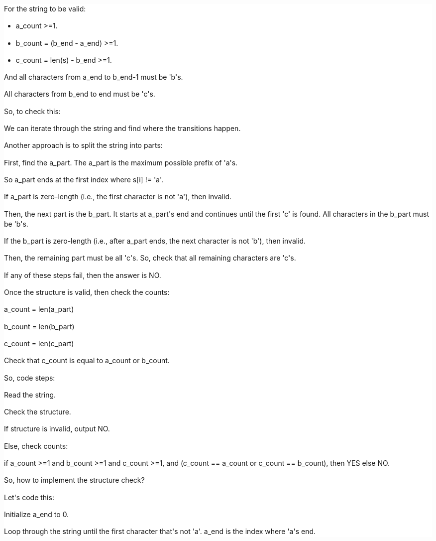    For the string to be valid:

   - a_count >=1.

   - b_count = (b_end - a_end) >=1.

   - c_count = len(s) - b_end >=1.

   And all characters from a_end to b_end-1 must be 'b's.

   All characters from b_end to end must be 'c's.

So, to check this:

We can iterate through the string and find where the transitions happen.

Another approach is to split the string into parts:

First, find the a_part. The a_part is the maximum possible prefix of 'a's.

So a_part ends at the first index where s[i] != 'a'.

If a_part is zero-length (i.e., the first character is not 'a'), then invalid.

Then, the next part is the b_part. It starts at a_part's end and continues until the first 'c' is found. All characters in the b_part must be 'b's.

If the b_part is zero-length (i.e., after a_part ends, the next character is not 'b'), then invalid.

Then, the remaining part must be all 'c's. So, check that all remaining characters are 'c's.

If any of these steps fail, then the answer is NO.

Once the structure is valid, then check the counts:

a_count = len(a_part)

b_count = len(b_part)

c_count = len(c_part)

Check that c_count is equal to a_count or b_count.

So, code steps:

Read the string.

Check the structure.

If structure is invalid, output NO.

Else, check counts:

if a_count >=1 and b_count >=1 and c_count >=1, and (c_count == a_count or c_count == b_count), then YES else NO.

So, how to implement the structure check?

Let's code this:

Initialize a_end to 0.

Loop through the string until the first character that's not 'a'. a_end is the index where 'a's end.
